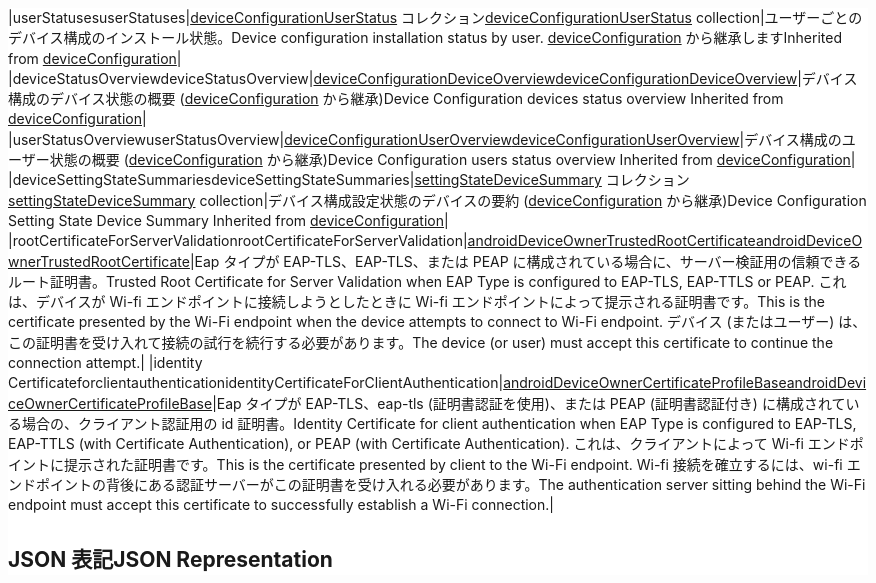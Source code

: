 |<span data-ttu-id="0a0e7-245">userStatuses</span><span class="sxs-lookup"><span data-stu-id="0a0e7-245">userStatuses</span></span>|<span data-ttu-id="0a0e7-246">[deviceConfigurationUserStatus](../resources/intune-deviceconfig-deviceconfigurationuserstatus.md) コレクション</span><span class="sxs-lookup"><span data-stu-id="0a0e7-246">[deviceConfigurationUserStatus](../resources/intune-deviceconfig-deviceconfigurationuserstatus.md) collection</span></span>|<span data-ttu-id="0a0e7-247">ユーザーごとのデバイス構成のインストール状態。</span><span class="sxs-lookup"><span data-stu-id="0a0e7-247">Device configuration installation status by user.</span></span> <span data-ttu-id="0a0e7-248">[deviceConfiguration](../resources/intune-deviceconfig-deviceconfiguration.md) から継承します</span><span class="sxs-lookup"><span data-stu-id="0a0e7-248">Inherited from [deviceConfiguration](../resources/intune-deviceconfig-deviceconfiguration.md)</span></span>|
|<span data-ttu-id="0a0e7-249">deviceStatusOverview</span><span class="sxs-lookup"><span data-stu-id="0a0e7-249">deviceStatusOverview</span></span>|[<span data-ttu-id="0a0e7-250">deviceConfigurationDeviceOverview</span><span class="sxs-lookup"><span data-stu-id="0a0e7-250">deviceConfigurationDeviceOverview</span></span>](../resources/intune-deviceconfig-deviceconfigurationdeviceoverview.md)|<span data-ttu-id="0a0e7-251">デバイス構成のデバイス状態の概要 ([deviceConfiguration](../resources/intune-deviceconfig-deviceconfiguration.md) から継承)</span><span class="sxs-lookup"><span data-stu-id="0a0e7-251">Device Configuration devices status overview Inherited from [deviceConfiguration](../resources/intune-deviceconfig-deviceconfiguration.md)</span></span>|
|<span data-ttu-id="0a0e7-252">userStatusOverview</span><span class="sxs-lookup"><span data-stu-id="0a0e7-252">userStatusOverview</span></span>|[<span data-ttu-id="0a0e7-253">deviceConfigurationUserOverview</span><span class="sxs-lookup"><span data-stu-id="0a0e7-253">deviceConfigurationUserOverview</span></span>](../resources/intune-deviceconfig-deviceconfigurationuseroverview.md)|<span data-ttu-id="0a0e7-254">デバイス構成のユーザー状態の概要 ([deviceConfiguration](../resources/intune-deviceconfig-deviceconfiguration.md) から継承)</span><span class="sxs-lookup"><span data-stu-id="0a0e7-254">Device Configuration users status overview Inherited from [deviceConfiguration](../resources/intune-deviceconfig-deviceconfiguration.md)</span></span>|
|<span data-ttu-id="0a0e7-255">deviceSettingStateSummaries</span><span class="sxs-lookup"><span data-stu-id="0a0e7-255">deviceSettingStateSummaries</span></span>|<span data-ttu-id="0a0e7-256">[settingStateDeviceSummary](../resources/intune-deviceconfig-settingstatedevicesummary.md) コレクション</span><span class="sxs-lookup"><span data-stu-id="0a0e7-256">[settingStateDeviceSummary](../resources/intune-deviceconfig-settingstatedevicesummary.md) collection</span></span>|<span data-ttu-id="0a0e7-257">デバイス構成設定状態のデバイスの要約 ([deviceConfiguration](../resources/intune-deviceconfig-deviceconfiguration.md) から継承)</span><span class="sxs-lookup"><span data-stu-id="0a0e7-257">Device Configuration Setting State Device Summary Inherited from [deviceConfiguration](../resources/intune-deviceconfig-deviceconfiguration.md)</span></span>|
|<span data-ttu-id="0a0e7-258">rootCertificateForServerValidation</span><span class="sxs-lookup"><span data-stu-id="0a0e7-258">rootCertificateForServerValidation</span></span>|[<span data-ttu-id="0a0e7-259">androidDeviceOwnerTrustedRootCertificate</span><span class="sxs-lookup"><span data-stu-id="0a0e7-259">androidDeviceOwnerTrustedRootCertificate</span></span>](../resources/intune-deviceconfig-androiddeviceownertrustedrootcertificate.md)|<span data-ttu-id="0a0e7-260">Eap タイプが EAP-TLS、EAP-TLS、または PEAP に構成されている場合に、サーバー検証用の信頼できるルート証明書。</span><span class="sxs-lookup"><span data-stu-id="0a0e7-260">Trusted Root Certificate for Server Validation when EAP Type is configured to EAP-TLS, EAP-TTLS or PEAP.</span></span> <span data-ttu-id="0a0e7-261">これは、デバイスが Wi-fi エンドポイントに接続しようとしたときに Wi-fi エンドポイントによって提示される証明書です。</span><span class="sxs-lookup"><span data-stu-id="0a0e7-261">This is the certificate presented by the Wi-Fi endpoint when the device attempts to connect to Wi-Fi endpoint.</span></span> <span data-ttu-id="0a0e7-262">デバイス (またはユーザー) は、この証明書を受け入れて接続の試行を続行する必要があります。</span><span class="sxs-lookup"><span data-stu-id="0a0e7-262">The device (or user) must accept this certificate to continue the connection attempt.</span></span>|
|<span data-ttu-id="0a0e7-263">identity Certificateforclientauthentication</span><span class="sxs-lookup"><span data-stu-id="0a0e7-263">identityCertificateForClientAuthentication</span></span>|[<span data-ttu-id="0a0e7-264">androidDeviceOwnerCertificateProfileBase</span><span class="sxs-lookup"><span data-stu-id="0a0e7-264">androidDeviceOwnerCertificateProfileBase</span></span>](../resources/intune-deviceconfig-androiddeviceownercertificateprofilebase.md)|<span data-ttu-id="0a0e7-265">Eap タイプが EAP-TLS、eap-tls (証明書認証を使用)、または PEAP (証明書認証付き) に構成されている場合の、クライアント認証用の id 証明書。</span><span class="sxs-lookup"><span data-stu-id="0a0e7-265">Identity Certificate for client authentication when EAP Type is configured to EAP-TLS, EAP-TTLS (with Certificate Authentication), or PEAP (with Certificate Authentication).</span></span> <span data-ttu-id="0a0e7-266">これは、クライアントによって Wi-fi エンドポイントに提示された証明書です。</span><span class="sxs-lookup"><span data-stu-id="0a0e7-266">This is the certificate presented by client to the Wi-Fi endpoint.</span></span> <span data-ttu-id="0a0e7-267">Wi-fi 接続を確立するには、wi-fi エンドポイントの背後にある認証サーバーがこの証明書を受け入れる必要があります。</span><span class="sxs-lookup"><span data-stu-id="0a0e7-267">The authentication server sitting behind the Wi-Fi endpoint must accept this certificate to successfully establish a Wi-Fi connection.</span></span>|

## <a name="json-representation"></a><span data-ttu-id="0a0e7-268">JSON 表記</span><span class="sxs-lookup"><span data-stu-id="0a0e7-268">JSON Representation</span></span>